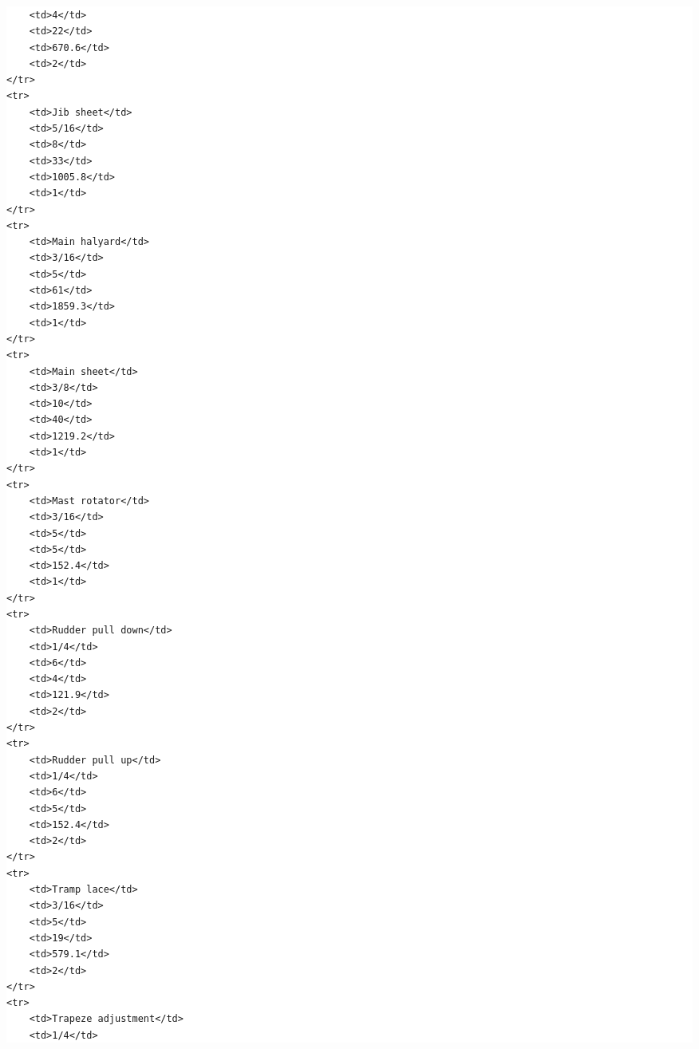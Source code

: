 		<td>4</td>
		<td>22</td>
		<td>670.6</td>
		<td>2</td>
	</tr>
	<tr>
		<td>Jib sheet</td>
		<td>5/16</td>
		<td>8</td>
		<td>33</td>
		<td>1005.8</td>
		<td>1</td>
	</tr>
	<tr>
		<td>Main halyard</td>
		<td>3/16</td>
		<td>5</td>
		<td>61</td>
		<td>1859.3</td>
		<td>1</td>
	</tr>
	<tr>
		<td>Main sheet</td>
		<td>3/8</td>
		<td>10</td>
		<td>40</td>
		<td>1219.2</td>
		<td>1</td>
	</tr>
	<tr>
		<td>Mast rotator</td>
		<td>3/16</td>
		<td>5</td>
		<td>5</td>
		<td>152.4</td>
		<td>1</td>
	</tr>
	<tr>
		<td>Rudder pull down</td>
		<td>1/4</td>
		<td>6</td>
		<td>4</td>
		<td>121.9</td>
		<td>2</td>
	</tr>
	<tr>
		<td>Rudder pull up</td>
		<td>1/4</td>
		<td>6</td>
		<td>5</td>
		<td>152.4</td>
		<td>2</td>
	</tr>
	<tr>
		<td>Tramp lace</td>
		<td>3/16</td>
		<td>5</td>
		<td>19</td>
		<td>579.1</td>
		<td>2</td>
	</tr>
	<tr>
		<td>Trapeze adjustment</td>
		<td>1/4</td>